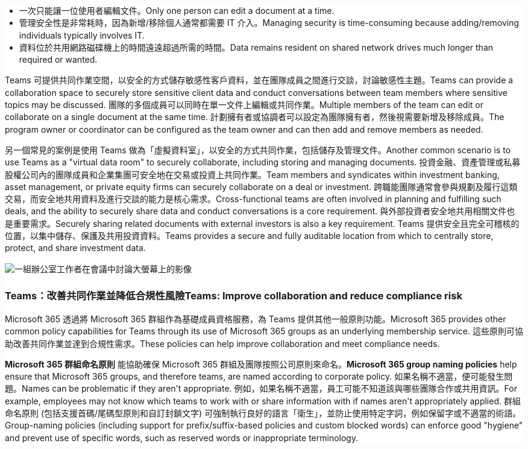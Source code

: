 * <span data-ttu-id="c5df5-166">一次只能讓一位使用者編輯文件。</span><span class="sxs-lookup"><span data-stu-id="c5df5-166">Only one person can edit a document at a time.</span></span>
* <span data-ttu-id="c5df5-167">管理安全性是非常耗時，因為新增/移除個人通常都需要 IT 介入。</span><span class="sxs-lookup"><span data-stu-id="c5df5-167">Managing security is time-consuming because adding/removing individuals typically involves IT.</span></span>
* <span data-ttu-id="c5df5-168">資料位於共用網路磁碟機上的時間遠遠超過所需的時間。</span><span class="sxs-lookup"><span data-stu-id="c5df5-168">Data remains resident on shared network drives much longer than required or wanted.</span></span>

<span data-ttu-id="c5df5-169">Teams 可提供共同作業空間，以安全的方式儲存敏感性客戶資料，並在團隊成員之間進行交談，討論敏感性主題。</span><span class="sxs-lookup"><span data-stu-id="c5df5-169">Teams can provide a collaboration space to securely store sensitive client data and conduct conversations between team members where sensitive topics may be discussed.</span></span> <span data-ttu-id="c5df5-170">團隊的多個成員可以同時在單一文件上編輯或共同作業。</span><span class="sxs-lookup"><span data-stu-id="c5df5-170">Multiple members of the team can edit or collaborate on a single document at the same time.</span></span> <span data-ttu-id="c5df5-171">計劃擁有者或協調者可以設定為團隊擁有者，然後視需要新增及移除成員。</span><span class="sxs-lookup"><span data-stu-id="c5df5-171">The program owner or coordinator can be configured as the team owner and can then add and remove members as needed.</span></span>

<span data-ttu-id="c5df5-172">另一個常見的案例是使用 Teams 做為「虛擬資料室」，以安全的方式共同作業，包括儲存及管理文件。</span><span class="sxs-lookup"><span data-stu-id="c5df5-172">Another common scenario is to use Teams as a "virtual data room" to securely collaborate, including storing and managing documents.</span></span> <span data-ttu-id="c5df5-173">投資金融、資產管理或私募股權公司內的團隊成員和企業集團可安全地在交易或投資上共同作業。</span><span class="sxs-lookup"><span data-stu-id="c5df5-173">Team members and syndicates within investment banking, asset management, or private equity firms can securely collaborate on a deal or investment.</span></span> <span data-ttu-id="c5df5-174">跨職能團隊通常會參與規劃及履行這類交易，而安全地共用資料及進行交談的能力是核心需求。</span><span class="sxs-lookup"><span data-stu-id="c5df5-174">Cross-functional teams are often involved in planning and fulfilling such deals, and the ability to securely share data and conduct conversations is a core requirement.</span></span> <span data-ttu-id="c5df5-175">與外部投資者安全地共用相關文件也是重要需求。</span><span class="sxs-lookup"><span data-stu-id="c5df5-175">Securely sharing related documents with external investors is also a key requirement.</span></span> <span data-ttu-id="c5df5-176">Teams 提供安全且完全可稽核的位置，以集中儲存、保護及共用投資資料。</span><span class="sxs-lookup"><span data-stu-id="c5df5-176">Teams provides a secure and fully auditable location from which to centrally store, protect, and share investment data.</span></span>

![一組辦公室工作者在會議中討論大螢幕上的影像](../media/m365cO19-ent-dell-latitude13-5951.jpg)
 
### <a name="teams-improve-collaboration-and-reduce-compliance-risk"></a><span data-ttu-id="c5df5-178">Teams：改善共同作業並降低合規性風險</span><span class="sxs-lookup"><span data-stu-id="c5df5-178">Teams: Improve collaboration and reduce compliance risk</span></span>

<span data-ttu-id="c5df5-179">Microsoft 365 透過將 Microsoft 365 群組作為基礎成員資格服務，為 Teams 提供其他一般原則功能。</span><span class="sxs-lookup"><span data-stu-id="c5df5-179">Microsoft 365 provides other common policy capabilities for Teams through its use of Microsoft 365 groups as an underlying membership service.</span></span> <span data-ttu-id="c5df5-180">這些原則可協助改善共同作業並達到合規性需求。</span><span class="sxs-lookup"><span data-stu-id="c5df5-180">These policies can help improve collaboration and meet compliance needs.</span></span>

<span data-ttu-id="c5df5-181">**Microsoft 365 群組命名原則** 能協助確保 Microsoft 365 群組及團隊按照公司原則來命名。</span><span class="sxs-lookup"><span data-stu-id="c5df5-181">**Microsoft 365 group naming policies** help ensure that Microsoft 365 groups, and therefore teams, are named according to corporate policy.</span></span> <span data-ttu-id="c5df5-182">如果名稱不適當，便可能發生問題。</span><span class="sxs-lookup"><span data-stu-id="c5df5-182">Names can be problematic if they aren't appropriate.</span></span> <span data-ttu-id="c5df5-183">例如，如果名稱不適當，員工可能不知道該與哪些團隊合作或共用資訊。</span><span class="sxs-lookup"><span data-stu-id="c5df5-183">For example, employees may not know which teams to work with or share information with if names aren't appropriately applied.</span></span> <span data-ttu-id="c5df5-184">群組命名原則 (包括支援首碼/尾碼型原則和自訂封鎖文字) 可強制執行良好的語言「衛生」，並防止使用特定字詞，例如保留字或不適當的術語。</span><span class="sxs-lookup"><span data-stu-id="c5df5-184">Group-naming policies (including support for prefix/suffix-based policies and custom blocked words) can enforce good "hygiene" and prevent use of specific words, such as reserved words or inappropriate terminology.</span></span>
  